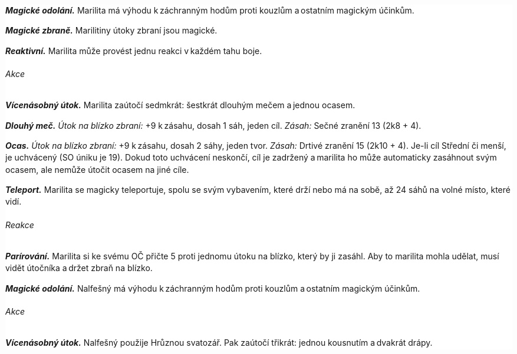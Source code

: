 ***Magické odolání.*** Marilita má výhodu k záchranným hodům proti kouzlům a ostatním magickým účinkům.
  
***Magické zbraně.*** Marilitiny útoky zbraní jsou magické.
  
***Reaktivní.*** Marilita může provést jednu reakci v každém tahu boje.
  
###### Akce
  
***Vícenásobný útok.*** Marilita zaútočí sedmkrát: šestkrát dlouhým mečem a jednou ocasem.
  
***Dlouhý meč.*** *Útok na blízko zbraní:* +9 k zásahu, dosah 1 sáh, jeden cíl. *Zásah:* Sečné zranění 13 (2k8 + 4).
  
***Ocas.*** *Útok na blízko zbraní:* +9 k zásahu, dosah 2 sáhy, jeden tvor. *Zásah:* Drtivé zranění 15 (2k10 + 4). Je-li cíl Střední či menší, je uchvácený (SO úniku je 19). Dokud toto uchvácení neskončí, cíl je zadržený a marilita ho může automaticky zasáhnout svým ocasem, ale nemůže útočit ocasem na jiné cíle.
  
***Teleport.*** Marilita se magicky teleportuje, spolu se svým vybavením, které drží nebo má na sobě, až 24 sáhů na volné místo, které vidí.
  
###### Reakce
  
***Parírování.*** Marilita si ke svému OČ přičte 5 proti jednomu útoku na blízko, který by ji zasáhl. Aby to marilita mohla udělat, musí vidět útočníka a držet zbraň na blízko.
    
</Monster>    

<Monster 
    title="Nalfešný"
    subtitle="Velký běs (démon), chaotické zlo"
    armor-class="18 (přirozená zbroj)"
    hit-points="184 (16k10 + 96)"
    speed="4 sáhy, létání 6 sáhů"
    str="21 (+5)"
    dex="10 (+0)"
    con="22 (+6)"
    int="19 (+4)"
    wis="12 (+1)"
    cha="15 (+2)"
    saving-throws="Odl +11, Int +9, Mdr +6, Cha +7"
    damage-resistances="blesková, chladná, ohnivá; bodná, drtivá a sečná z nemagických útoků"
    damage-immunities="jedová"
    condition-immunities="otrávený"
    senses="pravdivé vidění 24 sáhů, pasivní Vnímání 11"
    languages="démonština, telepatie 24 sáhů"
    challenge="13 (10 000 ZK)"
    >
 
***Magické odolání.*** Nalfešný má výhodu k záchranným hodům proti kouzlům a ostatním magickým účinkům.
  
###### Akce
  
***Vícenásobný útok.*** Nalfešný použije Hrůznou svatozář. Pak zaútočí třikrát: jednou kousnutím a dvakrát drápy.
  